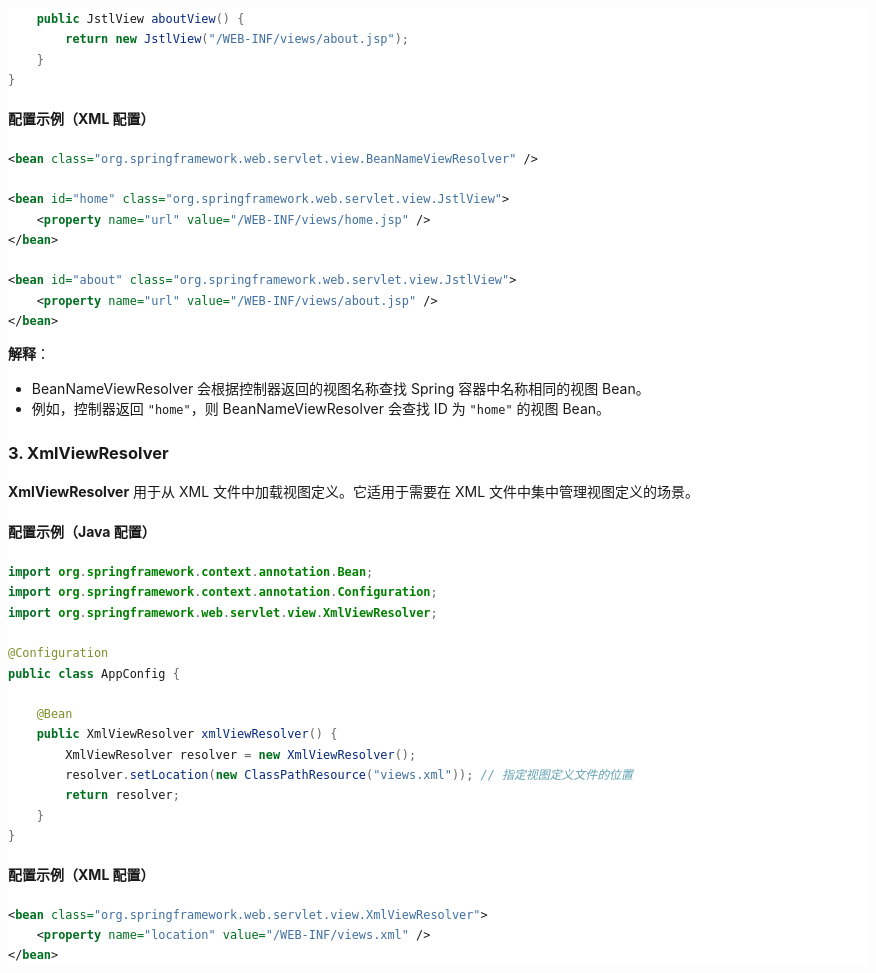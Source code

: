 ```java
    public JstlView aboutView() {
        return new JstlView("/WEB-INF/views/about.jsp");
    }
}
```

#### 配置示例（XML 配置）

```xml
<bean class="org.springframework.web.servlet.view.BeanNameViewResolver" />

<bean id="home" class="org.springframework.web.servlet.view.JstlView">
    <property name="url" value="/WEB-INF/views/home.jsp" />
</bean>

<bean id="about" class="org.springframework.web.servlet.view.JstlView">
    <property name="url" value="/WEB-INF/views/about.jsp" />
</bean>
```

**解释**：

- BeanNameViewResolver 会根据控制器返回的视图名称查找 Spring 容器中名称相同的视图 Bean。
- 例如，控制器返回 `"home"`，则 BeanNameViewResolver 会查找 ID 为 `"home"` 的视图 Bean。

### 3. XmlViewResolver

**XmlViewResolver** 用于从 XML 文件中加载视图定义。它适用于需要在 XML 文件中集中管理视图定义的场景。

#### 配置示例（Java 配置）

```java
import org.springframework.context.annotation.Bean;
import org.springframework.context.annotation.Configuration;
import org.springframework.web.servlet.view.XmlViewResolver;

@Configuration
public class AppConfig {

    @Bean
    public XmlViewResolver xmlViewResolver() {
        XmlViewResolver resolver = new XmlViewResolver();
        resolver.setLocation(new ClassPathResource("views.xml")); // 指定视图定义文件的位置
        return resolver;
    }
}
```

#### 配置示例（XML 配置）

```xml
<bean class="org.springframework.web.servlet.view.XmlViewResolver">
    <property name="location" value="/WEB-INF/views.xml" />
</bean>
```
